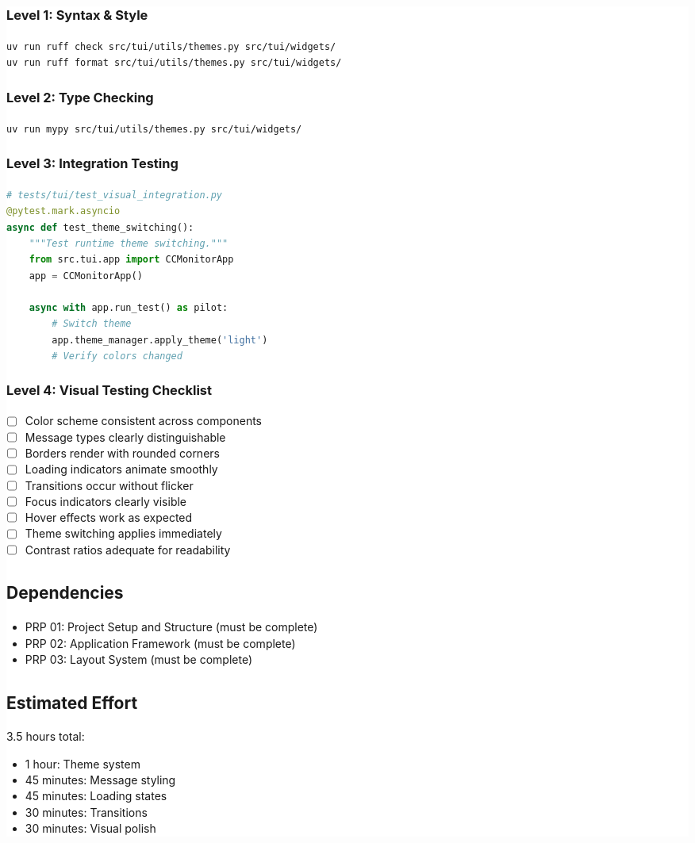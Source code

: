 ### Level 1: Syntax & Style
```bash
uv run ruff check src/tui/utils/themes.py src/tui/widgets/
uv run ruff format src/tui/utils/themes.py src/tui/widgets/
```

### Level 2: Type Checking
```bash
uv run mypy src/tui/utils/themes.py src/tui/widgets/
```

### Level 3: Integration Testing
```python
# tests/tui/test_visual_integration.py
@pytest.mark.asyncio
async def test_theme_switching():
    """Test runtime theme switching."""
    from src.tui.app import CCMonitorApp
    app = CCMonitorApp()
    
    async with app.run_test() as pilot:
        # Switch theme
        app.theme_manager.apply_theme('light')
        # Verify colors changed
```

### Level 4: Visual Testing Checklist
- [ ] Color scheme consistent across components
- [ ] Message types clearly distinguishable
- [ ] Borders render with rounded corners
- [ ] Loading indicators animate smoothly
- [ ] Transitions occur without flicker
- [ ] Focus indicators clearly visible
- [ ] Hover effects work as expected
- [ ] Theme switching applies immediately
- [ ] Contrast ratios adequate for readability

## Dependencies
- PRP 01: Project Setup and Structure (must be complete)
- PRP 02: Application Framework (must be complete)
- PRP 03: Layout System (must be complete)

## Estimated Effort
3.5 hours total:
- 1 hour: Theme system
- 45 minutes: Message styling
- 45 minutes: Loading states
- 30 minutes: Transitions
- 30 minutes: Visual polish
